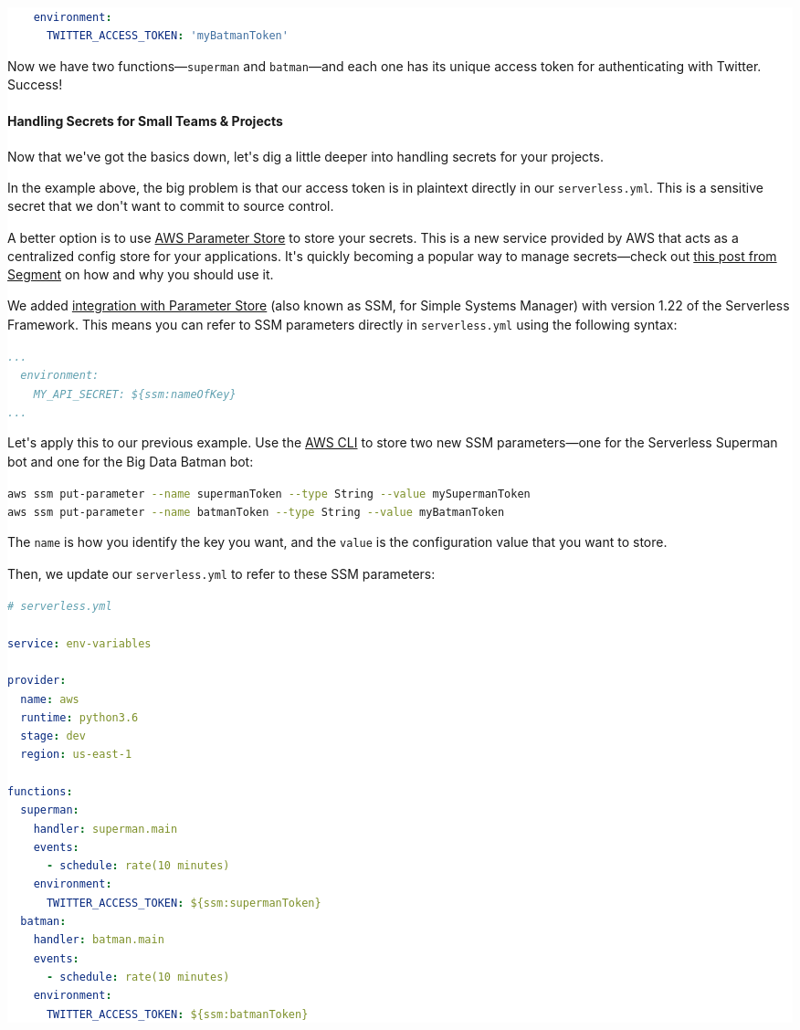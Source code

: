 ```yml
    environment:
      TWITTER_ACCESS_TOKEN: 'myBatmanToken'
```

Now we have two functions—`superman` and `batman`—and each one has its unique access token for authenticating with Twitter. Success!

#### Handling Secrets for Small Teams & Projects

Now that we've got the basics down, let's dig a little deeper into handling secrets for your projects.

In the example above, the big problem is that our access token is in plaintext directly in our `serverless.yml`. This is a sensitive secret that we don't want to commit to source control.

A better option is to use [AWS Parameter Store](http://docs.aws.amazon.com/systems-manager/latest/userguide/systems-manager-paramstore.html) to store your secrets. This is a new service provided by AWS that acts as a centralized config store for your applications. It's quickly becoming a popular way to manage secrets—check out [this post from Segment](https://segment.com/blog/the-right-way-to-manage-secrets/) on how and why you should use it.

We added [integration with Parameter Store](https://github.com/serverless/serverless/pull/4062) (also known as SSM, for Simple Systems Manager) with version 1.22 of the Serverless Framework. This means you can refer to SSM parameters directly in `serverless.yml` using the following syntax:

```yml
...
  environment:
    MY_API_SECRET: ${ssm:nameOfKey}
...
```

Let's apply this to our previous example. Use the [AWS CLI](https://aws.amazon.com/cli/) to store two new SSM parameters—one for the Serverless Superman bot and one for the Big Data Batman bot:

```bash
aws ssm put-parameter --name supermanToken --type String --value mySupermanToken
aws ssm put-parameter --name batmanToken --type String --value myBatmanToken
```

The `name` is how you identify the key you want, and the `value` is the configuration value that you want to store.

Then, we update our `serverless.yml` to refer to these SSM parameters:

```yml
# serverless.yml

service: env-variables

provider:
  name: aws
  runtime: python3.6
  stage: dev
  region: us-east-1

functions:
  superman:
    handler: superman.main
    events:
      - schedule: rate(10 minutes)
    environment:
      TWITTER_ACCESS_TOKEN: ${ssm:supermanToken}
  batman:
    handler: batman.main
    events:
      - schedule: rate(10 minutes)
    environment:
      TWITTER_ACCESS_TOKEN: ${ssm:batmanToken}
```